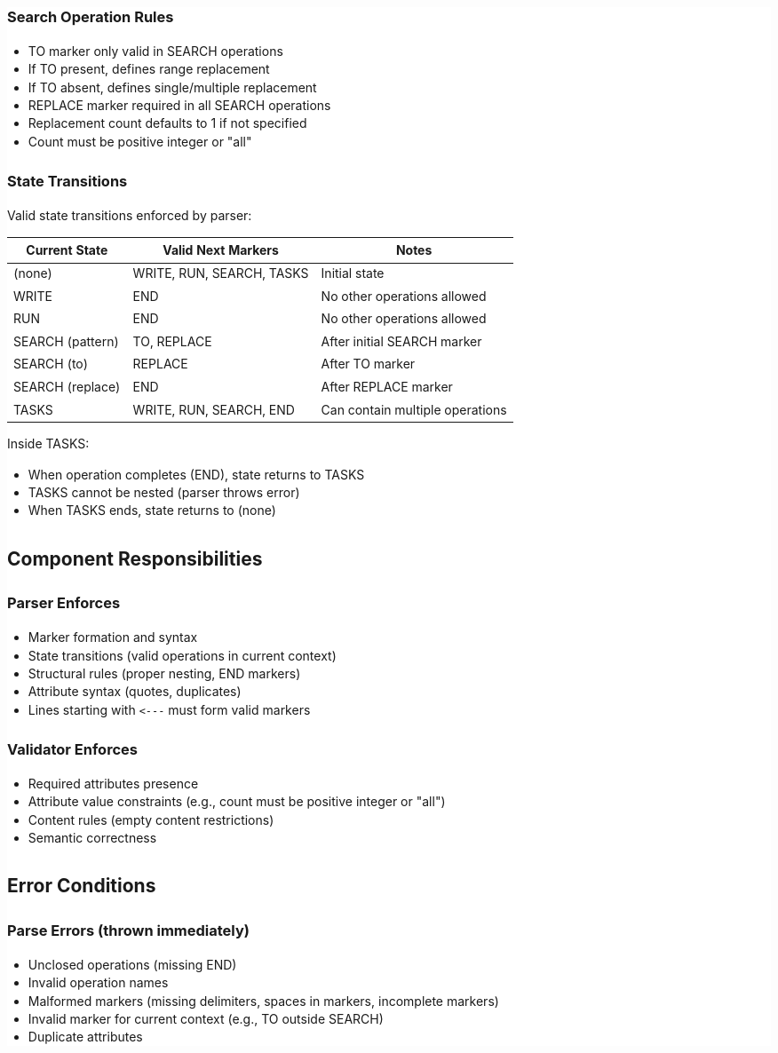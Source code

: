 ### Search Operation Rules
- TO marker only valid in SEARCH operations
- If TO present, defines range replacement
- If TO absent, defines single/multiple replacement
- REPLACE marker required in all SEARCH operations
- Replacement count defaults to 1 if not specified
- Count must be positive integer or "all"

### State Transitions

Valid state transitions enforced by parser:

| Current State | Valid Next Markers | Notes |
|--------------|-------------------|-------|
| (none) | WRITE, RUN, SEARCH, TASKS | Initial state |
| WRITE | END | No other operations allowed |
| RUN | END | No other operations allowed |
| SEARCH (pattern) | TO, REPLACE | After initial SEARCH marker |
| SEARCH (to) | REPLACE | After TO marker |
| SEARCH (replace) | END | After REPLACE marker |
| TASKS | WRITE, RUN, SEARCH, END | Can contain multiple operations |

Inside TASKS:
- When operation completes (END), state returns to TASKS
- TASKS cannot be nested (parser throws error)
- When TASKS ends, state returns to (none)

## Component Responsibilities

### Parser Enforces
- Marker formation and syntax
- State transitions (valid operations in current context)
- Structural rules (proper nesting, END markers)
- Attribute syntax (quotes, duplicates)
- Lines starting with `<---` must form valid markers

### Validator Enforces
- Required attributes presence
- Attribute value constraints (e.g., count must be positive integer or "all")
- Content rules (empty content restrictions)
- Semantic correctness

## Error Conditions

### Parse Errors (thrown immediately)
- Unclosed operations (missing END)
- Invalid operation names
- Malformed markers (missing delimiters, spaces in markers, incomplete markers)
- Invalid marker for current context (e.g., TO outside SEARCH)
- Duplicate attributes
